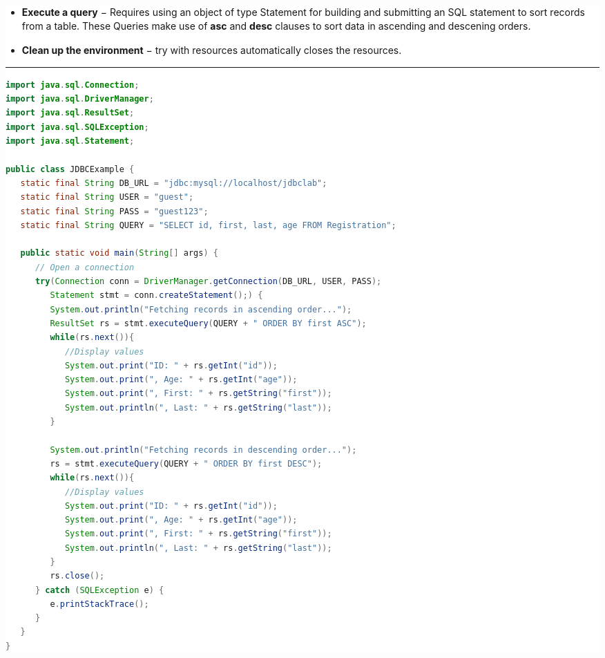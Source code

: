 -   **Execute a query** − Requires using an object of type Statement for building and submitting an SQL statement to sort records from a table. These Queries make use of **asc** and **desc** clauses to sort data in ascending and descening orders.
    
-   **Clean up the environment** − try with resources automatically closes the resources.
    

---

```java
import java.sql.Connection;
import java.sql.DriverManager;
import java.sql.ResultSet;
import java.sql.SQLException;
import java.sql.Statement;

public class JDBCExample {
   static final String DB_URL = "jdbc:mysql://localhost/jdbclab";
   static final String USER = "guest";
   static final String PASS = "guest123";
   static final String QUERY = "SELECT id, first, last, age FROM Registration";

   public static void main(String[] args) {
      // Open a connection
      try(Connection conn = DriverManager.getConnection(DB_URL, USER, PASS);
         Statement stmt = conn.createStatement();) {		      
         System.out.println("Fetching records in ascending order...");
         ResultSet rs = stmt.executeQuery(QUERY + " ORDER BY first ASC");
         while(rs.next()){
            //Display values
            System.out.print("ID: " + rs.getInt("id"));
            System.out.print(", Age: " + rs.getInt("age"));
            System.out.print(", First: " + rs.getString("first"));
            System.out.println(", Last: " + rs.getString("last"));
         }

         System.out.println("Fetching records in descending order...");
         rs = stmt.executeQuery(QUERY + " ORDER BY first DESC");
         while(rs.next()){
            //Display values
            System.out.print("ID: " + rs.getInt("id"));
            System.out.print(", Age: " + rs.getInt("age"));
            System.out.print(", First: " + rs.getString("first"));
            System.out.println(", Last: " + rs.getString("last"));
         }
         rs.close();
      } catch (SQLException e) {
         e.printStackTrace();
      } 
   }
}
```
